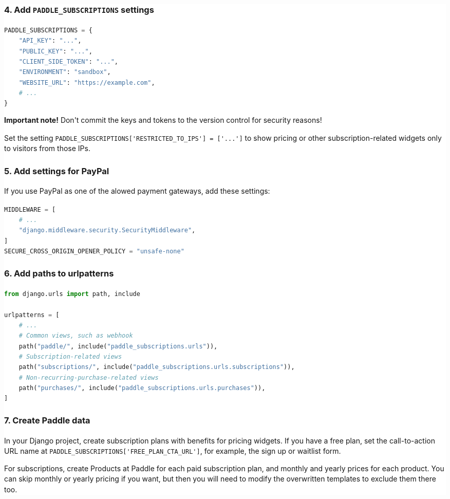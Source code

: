 ### 4. Add `PADDLE_SUBSCRIPTIONS` settings

```python
PADDLE_SUBSCRIPTIONS = {
    "API_KEY": "...",
    "PUBLIC_KEY": "...",
    "CLIENT_SIDE_TOKEN": "...",
    "ENVIRONMENT": "sandbox",
    "WEBSITE_URL": "https://example.com",
    # ...
}
```

__Important note!__ Don't commit the keys and tokens to the version control for security reasons!

Set the setting `PADDLE_SUBSCRIPTIONS['RESTRICTED_TO_IPS'] = ['...']` to show pricing or other  subscription-related widgets only to visitors from those IPs.

### 5. Add settings for PayPal

If you use PayPal as one of the alowed payment gateways, add these settings:

```python
MIDDLEWARE = [
    # ...
    "django.middleware.security.SecurityMiddleware",
]
SECURE_CROSS_ORIGIN_OPENER_POLICY = "unsafe-none"
```

### 6. Add paths to urlpatterns

```python
from django.urls import path, include

urlpatterns = [
    # ...
    # Common views, such as webhook
    path("paddle/", include("paddle_subscriptions.urls")),
    # Subscription-related views
    path("subscriptions/", include("paddle_subscriptions.urls.subscriptions")),
    # Non-recurring-purchase-related views
    path("purchases/", include("paddle_subscriptions.urls.purchases")),
]
```

### 7. Create Paddle data

In your Django project, create subscription plans with benefits for pricing widgets. If you have a free plan, set the call-to-action URL name at `PADDLE_SUBSCRIPTIONS['FREE_PLAN_CTA_URL']`, for example, the sign up or waitlist form.

For subscriptions, create Products at Paddle for each paid subscription plan, and monthly and yearly prices for each product. You can skip monthly or yearly pricing if you want, but then you will need to modify the overwritten templates to exclude them there too.
